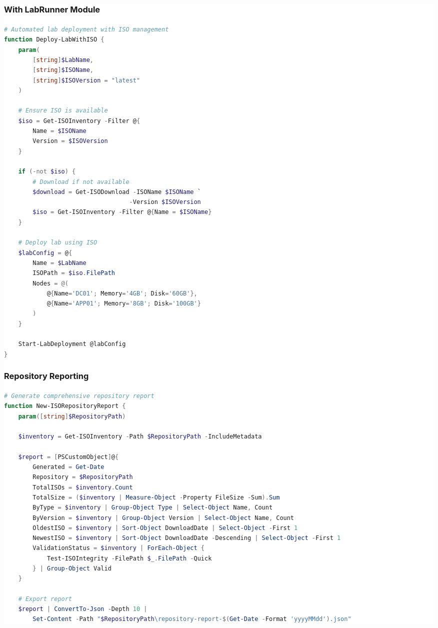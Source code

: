 ### With LabRunner Module

```powershell
# Automated lab deployment with ISO management
function Deploy-LabWithISO {
    param(
        [string]$LabName,
        [string]$ISOName,
        [string]$ISOVersion = "latest"
    )

    # Ensure ISO is available
    $iso = Get-ISOInventory -Filter @{
        Name = $ISOName
        Version = $ISOVersion
    }

    if (-not $iso) {
        # Download if not available
        $download = Get-ISODownload -ISOName $ISOName `
                                   -Version $ISOVersion
        $iso = Get-ISOInventory -Filter @{Name = $ISOName}
    }

    # Deploy lab using ISO
    $labConfig = @{
        Name = $LabName
        ISOPath = $iso.FilePath
        Nodes = @(
            @{Name='DC01'; Memory='4GB'; Disk='60GB'},
            @{Name='APP01'; Memory='8GB'; Disk='100GB'}
        )
    }

    Start-LabDeployment @labConfig
}
```

### Repository Reporting

```powershell
# Generate comprehensive repository report
function New-ISORepositoryReport {
    param([string]$RepositoryPath)

    $inventory = Get-ISOInventory -Path $RepositoryPath -IncludeMetadata

    $report = [PSCustomObject]@{
        Generated = Get-Date
        Repository = $RepositoryPath
        TotalISOs = $inventory.Count
        TotalSize = ($inventory | Measure-Object -Property FileSize -Sum).Sum
        ByType = $inventory | Group-Object Type | Select-Object Name, Count
        ByVersion = $inventory | Group-Object Version | Select-Object Name, Count
        OldestISO = $inventory | Sort-Object DownloadDate | Select-Object -First 1
        NewestISO = $inventory | Sort-Object DownloadDate -Descending | Select-Object -First 1
        ValidationStatus = $inventory | ForEach-Object {
            Test-ISOIntegrity -FilePath $_.FilePath -Quick
        } | Group-Object Valid
    }

    # Export report
    $report | ConvertTo-Json -Depth 10 |
        Set-Content -Path "$RepositoryPath\repository-report-$(Get-Date -Format 'yyyyMMdd').json"
```